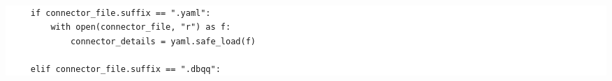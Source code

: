 ```diff
     if connector_file.suffix == ".yaml":
         with open(connector_file, "r") as f:
             connector_details = yaml.safe_load(f)
 
     elif connector_file.suffix == ".dbqq":
```

